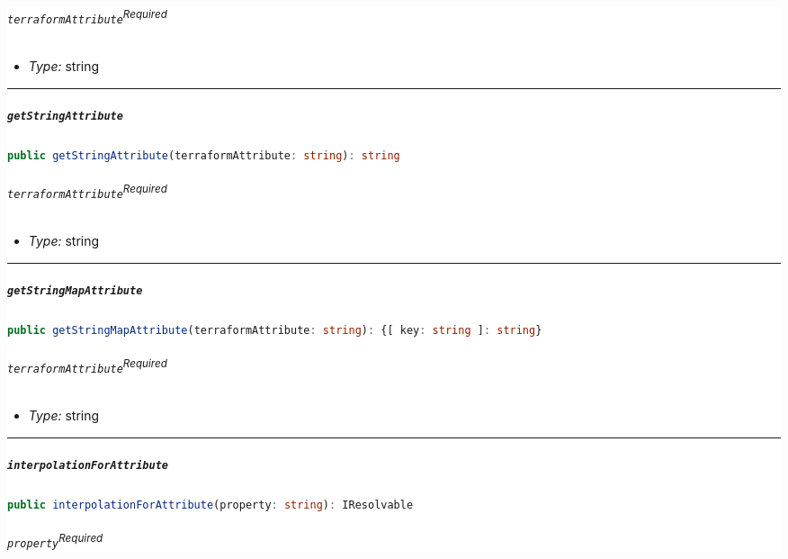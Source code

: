 ###### `terraformAttribute`<sup>Required</sup> <a name="terraformAttribute" id="@cdktf/provider-azurerm.springCloudBuildDeployment.SpringCloudBuildDeploymentQuotaOutputReference.getNumberMapAttribute.parameter.terraformAttribute"></a>

- *Type:* string

---

##### `getStringAttribute` <a name="getStringAttribute" id="@cdktf/provider-azurerm.springCloudBuildDeployment.SpringCloudBuildDeploymentQuotaOutputReference.getStringAttribute"></a>

```typescript
public getStringAttribute(terraformAttribute: string): string
```

###### `terraformAttribute`<sup>Required</sup> <a name="terraformAttribute" id="@cdktf/provider-azurerm.springCloudBuildDeployment.SpringCloudBuildDeploymentQuotaOutputReference.getStringAttribute.parameter.terraformAttribute"></a>

- *Type:* string

---

##### `getStringMapAttribute` <a name="getStringMapAttribute" id="@cdktf/provider-azurerm.springCloudBuildDeployment.SpringCloudBuildDeploymentQuotaOutputReference.getStringMapAttribute"></a>

```typescript
public getStringMapAttribute(terraformAttribute: string): {[ key: string ]: string}
```

###### `terraformAttribute`<sup>Required</sup> <a name="terraformAttribute" id="@cdktf/provider-azurerm.springCloudBuildDeployment.SpringCloudBuildDeploymentQuotaOutputReference.getStringMapAttribute.parameter.terraformAttribute"></a>

- *Type:* string

---

##### `interpolationForAttribute` <a name="interpolationForAttribute" id="@cdktf/provider-azurerm.springCloudBuildDeployment.SpringCloudBuildDeploymentQuotaOutputReference.interpolationForAttribute"></a>

```typescript
public interpolationForAttribute(property: string): IResolvable
```

###### `property`<sup>Required</sup> <a name="property" id="@cdktf/provider-azurerm.springCloudBuildDeployment.SpringCloudBuildDeploymentQuotaOutputReference.interpolationForAttribute.parameter.property"></a>
